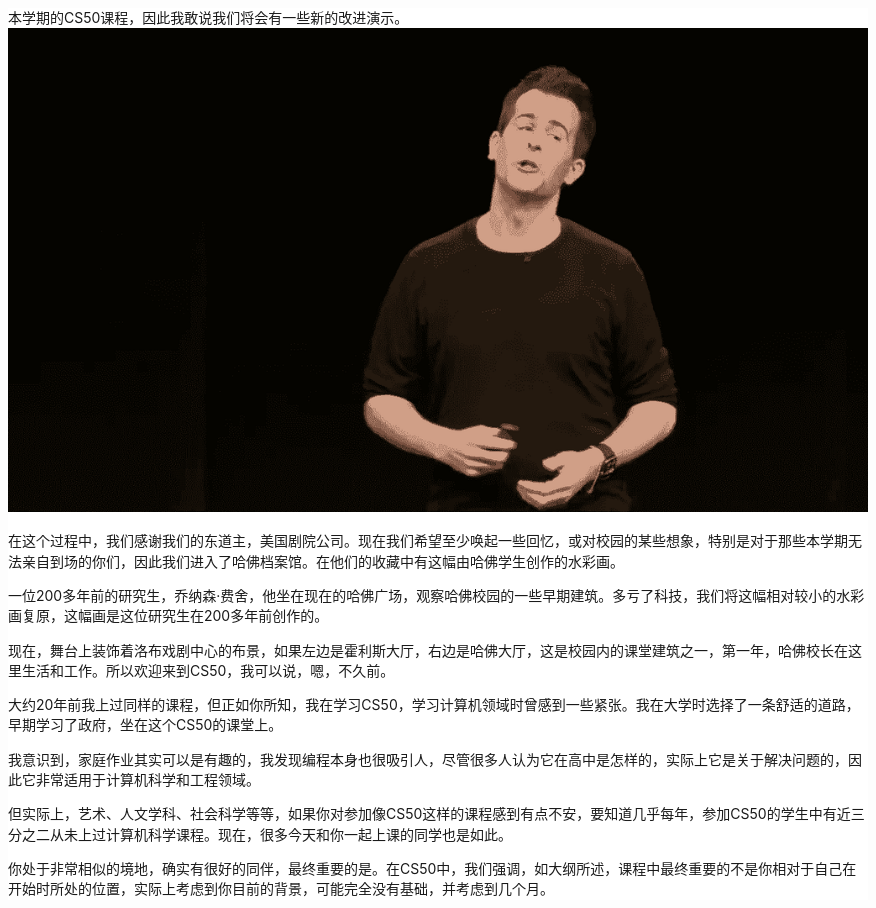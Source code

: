 本学期的CS50课程，因此我敢说我们将会有一些新的改进演示。![](img/b4f60c30c26121474fd1fabdfd56da87_20.png)

在这个过程中，我们感谢我们的东道主，美国剧院公司。现在我们希望至少唤起一些回忆，或对校园的某些想象，特别是对于那些本学期无法亲自到场的你们，因此我们进入了哈佛档案馆。在他们的收藏中有这幅由哈佛学生创作的水彩画。

一位200多年前的研究生，乔纳森·费舍，他坐在现在的哈佛广场，观察哈佛校园的一些早期建筑。多亏了科技，我们将这幅相对较小的水彩画复原，这幅画是这位研究生在200多年前创作的。

现在，舞台上装饰着洛布戏剧中心的布景，如果左边是霍利斯大厅，右边是哈佛大厅，这是校园内的课堂建筑之一，第一年，哈佛校长在这里生活和工作。所以欢迎来到CS50，我可以说，嗯，不久前。

大约20年前我上过同样的课程，但正如你所知，我在学习CS50，学习计算机领域时曾感到一些紧张。我在大学时选择了一条舒适的道路，早期学习了政府，坐在这个CS50的课堂上。

我意识到，家庭作业其实可以是有趣的，我发现编程本身也很吸引人，尽管很多人认为它在高中是怎样的，实际上它是关于解决问题的，因此它非常适用于计算机科学和工程领域。

但实际上，艺术、人文学科、社会科学等等，如果你对参加像CS50这样的课程感到有点不安，要知道几乎每年，参加CS50的学生中有近三分之二从未上过计算机科学课程。现在，很多今天和你一起上课的同学也是如此。

你处于非常相似的境地，确实有很好的同伴，最终重要的是。在CS50中，我们强调，如大纲所述，课程中最终重要的不是你相对于自己在开始时所处的位置，实际上考虑到你目前的背景，可能完全没有基础，并考虑到几个月。
